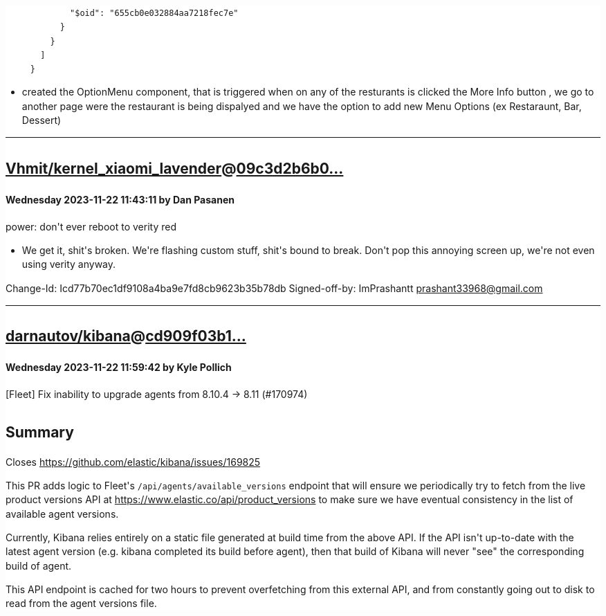                  "$oid": "655cb0e032884aa7218fec7e"
               }
             }
           ]
         }

  - created the OptionMenu component, that is triggered  when on any of the  resturants is clicked the  More Info button , we go to another page were the restaurant is being dispalyed and we have the option to add new Menu Options (ex Restaraunt, Bar, Dessert)

---
## [Vhmit/kernel_xiaomi_lavender](https://github.com/Vhmit/kernel_xiaomi_lavender)@[09c3d2b6b0...](https://github.com/Vhmit/kernel_xiaomi_lavender/commit/09c3d2b6b0f3bf29de243ed2a03bde2998e60f2a)
#### Wednesday 2023-11-22 11:43:11 by Dan Pasanen

power: don't ever reboot to verity red

* We get it, shit's broken. We're flashing custom stuff, shit's bound
  to break. Don't pop this annoying screen up, we're not even using
  verity anyway.

Change-Id: Icd77b70ec1df9108a4ba9e7fd8cb9623b35b78db
Signed-off-by: ImPrashantt <prashant33968@gmail.com>

---
## [darnautov/kibana](https://github.com/darnautov/kibana)@[cd909f03b1...](https://github.com/darnautov/kibana/commit/cd909f03b1d71da93041a0b5c184243aa6506dea)
#### Wednesday 2023-11-22 11:59:42 by Kyle Pollich

[Fleet] Fix inability to upgrade agents from 8.10.4 -> 8.11 (#170974)

## Summary

Closes https://github.com/elastic/kibana/issues/169825

This PR adds logic to Fleet's `/api/agents/available_versions` endpoint
that will ensure we periodically try to fetch from the live product
versions API at https://www.elastic.co/api/product_versions to make sure
we have eventual consistency in the list of available agent versions.

Currently, Kibana relies entirely on a static file generated at build
time from the above API. If the API isn't up-to-date with the latest
agent version (e.g. kibana completed its build before agent), then that
build of Kibana will never "see" the corresponding build of agent.

This API endpoint is cached for two hours to prevent overfetching from
this external API, and from constantly going out to disk to read from
the agent versions file.


[1]: https://docs.rs/lexopt/0.3.0/lexopt/index.html
[1]: https://github.com/alphagov/signon/commit/f71a128b6a6f9cd86bd8c08508a35d8780c128ef
[2]: https://design-system.service.gov.uk/patterns/validation/#how-to-tell-the-user-about-validation-errors